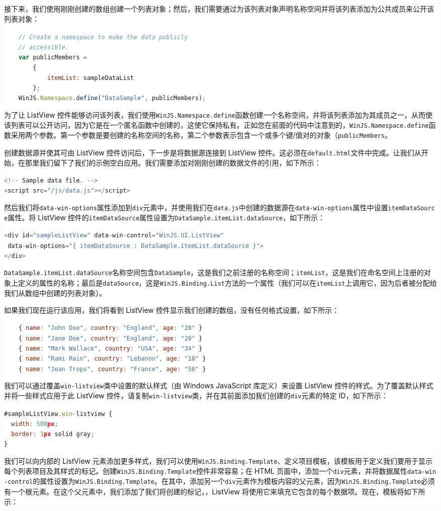 接下来，我们使用刚刚创建的数组创建一个列表对象；然后，我们需要通过为该列表对象声明名称空间并将该列表添加为公共成员来公开该列表对象：

```js
    // Create a namespace to make the data publicly
    // accessible. 
    var publicMembers =
        {
            itemList: sampleDataList
        };
    WinJS.Namespace.define("DataSample", publicMembers);
```

为了让 ListView 控件能够访问该列表，我们使用`WinJS.Namespace.define`函数创建一个名称空间，并将该列表添加为其成员之一，从而使该列表可以公开访问，因为它是在一个匿名函数中创建的，这使它保持私有。正如您在前面的代码中注意到的，`WinJS.Namespace.define`函数采用两个参数。第一个参数是要创建的名称空间的名称，第二个参数表示包含一个或多个键/值对的对象（`publicMembers`。

创建数据源并使其可由 ListView 控件访问后，下一步是将数据源连接到 ListView 控件。这必须在`default.html`文件中完成。让我们从开始，在那里我们留下了我们的示例空白应用。我们需要添加对刚刚创建的数据文件的引用，如下所示：

```js
<!-- Sample data file. -->
<script src="/js/data.js"></script>
```

然后我们将`data-win-options`属性添加到`div`元素中，并使用我们在`data.js`中创建的数据源在`data-win-options`属性中设置`itemDataSource`属性。将 ListView 控件的`itemDataSource`属性设置为`DataSample.itemList.dataSource`，如下所示：

```js
<div id="sampleListView" data-win-control="WinJS.UI.ListView" 
 data-win-options="{ itemDataSource : DataSample.itemList.dataSource }">  
</div>
```

`DataSample.itemList.dataSource`名称空间包含`DataSample`，这是我们之前注册的名称空间；`itemList`，这是我们在命名空间上注册的对象上定义的属性的名称；最后是`dataSource`，这是`WinJS.Binding.List`方法的一个属性（我们可以在`itemList`上调用它，因为后者被分配给我们从数组中创建的列表对象）。

如果我们现在运行该应用，我们将看到 ListView 控件显示我们创建的数组，没有任何格式设置，如下所示：

```js
    { name: "John Doe", country: "England", age: "28" }
    { name: "Jane Doe", country: "England", age: "20" }
    { name: "Mark Wallace", country: "USA", age: "34" }
    { name: "Rami Rain", country: "Lebanon", age: "18" }
    { name: "Jean Trops", country: "France", age: "56" }
```

我们可以通过覆盖`win-listview`类中设置的默认样式（由 Windows JavaScript 库定义）来设置 ListView 控件的样式。为了覆盖默认样式并将一些样式应用于此 ListView 控件，请复制`win-listview`类，并在其前面添加我们创建的`div`元素的特定 ID，如下所示：

```js
#sampleListView.win-listview {
  width: 500px;
  border: 1px solid gray;
}
```

我们可以向内部的 ListView 元素添加更多样式，我们可以使用`WinJS.Binding.Template`、定义项目模板，该模板用于定义我们要用于显示每个列表项目及其样式的标记。创建`WinJS.Binding.Template`控件非常容易；在 HTML 页面中，添加一个`div`元素，并将数据属性`data-win-control`的属性设置为`WinJS.Binding.Template`。在其中，添加另一个`div`元素作为模板内容的父元素，因为`WinJS.Binding.Template`必须有一个根元素。在这个父元素中，我们添加了我们将创建的标记，，ListView 将使用它来填充它包含的每个数据项。现在，模板将如下所示：
